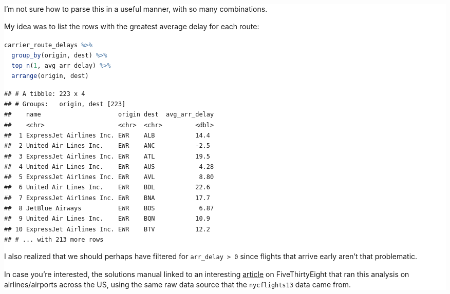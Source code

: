 I’m not sure how to parse this in a useful manner, with so many
combinations.

My idea was to list the rows with the greatest average delay for each
route:

``` r
carrier_route_delays %>% 
  group_by(origin, dest) %>% 
  top_n(1, avg_arr_delay) %>% 
  arrange(origin, dest)
```

    ## # A tibble: 223 x 4
    ## # Groups:   origin, dest [223]
    ##    name                     origin dest  avg_arr_delay
    ##    <chr>                    <chr>  <chr>         <dbl>
    ##  1 ExpressJet Airlines Inc. EWR    ALB           14.4 
    ##  2 United Air Lines Inc.    EWR    ANC           -2.5 
    ##  3 ExpressJet Airlines Inc. EWR    ATL           19.5 
    ##  4 United Air Lines Inc.    EWR    AUS            4.28
    ##  5 ExpressJet Airlines Inc. EWR    AVL            8.80
    ##  6 United Air Lines Inc.    EWR    BDL           22.6 
    ##  7 ExpressJet Airlines Inc. EWR    BNA           17.7 
    ##  8 JetBlue Airways          EWR    BOS            6.87
    ##  9 United Air Lines Inc.    EWR    BQN           10.9 
    ## 10 ExpressJet Airlines Inc. EWR    BTV           12.2 
    ## # ... with 213 more rows

I also realized that we should perhaps have filtered for `arr_delay > 0`
since flights that arrive early aren’t that problematic.

In case you’re interested, the solutions manual linked to an interesting
[article](https://fivethirtyeight.com/features/the-best-and-worst-airlines-airports-and-flights-summer-2015-update/)
on FiveThirtyEight that ran this analysis on airlines/airports across
the US, using the same raw data source that the `nycflights13` data came
from.
